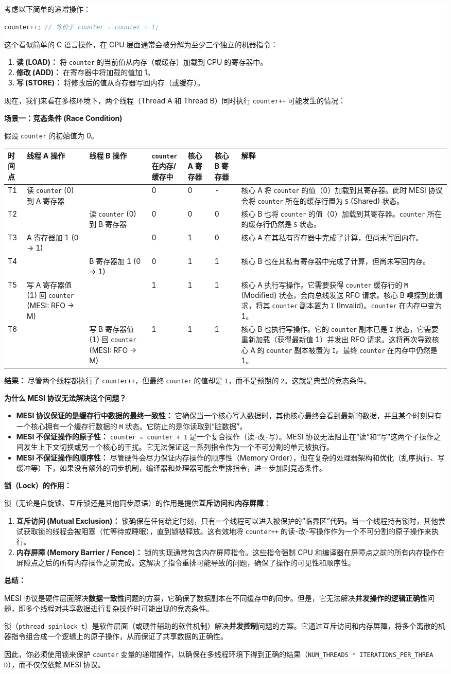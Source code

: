 考虑以下简单的递增操作：

```c
counter++; // 等价于 counter = counter + 1;
```

这个看似简单的 C 语言操作，在 CPU 层面通常会被分解为至少三个独立的机器指令：

1.  **读 (LOAD)：** 将 `counter` 的当前值从内存（或缓存）加载到 CPU 的寄存器中。
2.  **修改 (ADD)：** 在寄存器中将加载的值加 1。
3.  **写 (STORE)：** 将修改后的值从寄存器写回内存（或缓存）。

现在，我们来看在多核环境下，两个线程（Thread A 和 Thread B）同时执行 `counter++` 可能发生的情况：

**场景一：竞态条件 (Race Condition)**

假设 `counter` 的初始值为 0。

| 时间点 | 线程 A 操作                                          | 线程 B 操作                                          | `counter` 在内存/缓存中 | 核心 A 寄存器 | 核心 B 寄存器 | 解释                                                                                                                                                                                                 |
| :----- | :--------------------------------------------------- | :--------------------------------------------------- | :---------------------- | :------------ | :------------ | :--------------------------------------------------------------------------------------------------------------------------------------------------------------------------------------------------- |
| T1     | 读 `counter` (0) 到 A 寄存器                        |                                                      | 0                       | 0             | -             | 核心 A 将 `counter` 的值（0）加载到其寄存器。此时 MESI 协议会将 `counter` 所在的缓存行置为 `S` (Shared) 状态。                                                                                              |
| T2     |                                                      | 读 `counter` (0) 到 B 寄存器                        | 0                       | 0             | 0             | 核心 B 也将 `counter` 的值（0）加载到其寄存器。`counter` 所在的缓存行仍然是 `S` 状态。                                                                                                           |
| T3     | A 寄存器加 1 (0 -> 1)                               |                                                      | 0                       | 1             | 0             | 核心 A 在其私有寄存器中完成了计算，但尚未写回内存。                                                                                                                                                    |
| T4     |                                                      | B 寄存器加 1 (0 -> 1)                               | 0                       | 1             | 1             | 核心 B 也在其私有寄存器中完成了计算，但尚未写回内存。                                                                                                                                                    |
| T5     | 写 A 寄存器值 (1) 回 `counter` (MESI: RFO -> M)     |                                                      | 1                       | 1             | 1             | 核心 A 执行写操作。它需要获得 `counter` 缓存行的 `M` (Modified) 状态，会向总线发送 RFO 请求。核心 B 嗅探到此请求，将其 `counter` 副本置为 `I` (Invalid)。`counter` 在内存中变为 1。               |
| T6     |                                                      | 写 B 寄存器值 (1) 回 `counter` (MESI: RFO -> M)     | 1                       | 1             | 1             | 核心 B 也执行写操作。它的 `counter` 副本已是 `I` 状态，它需要重新加载（获得最新值 1）并发出 RFO 请求。这将再次导致核心 A 的 `counter` 副本被置为 `I`。最终 `counter` 在内存中仍然是 1。 |

**结果：** 尽管两个线程都执行了 `counter++`，但最终 `counter` 的值却是 `1`，而不是预期的 `2`。这就是典型的竞态条件。

**为什么 MESI 协议无法解决这个问题？**

* **MESI 协议保证的是缓存行中数据的最终一致性：** 它确保当一个核心写入数据时，其他核心最终会看到最新的数据，并且某个时刻只有一个核心拥有一个缓存行数据的 `M` 状态。它防止的是你读取到“脏数据”。
* **MESI 不保证操作的原子性：** `counter = counter + 1` 是一个复合操作（读-改-写）。MESI 协议无法阻止在“读”和“写”这两个子操作之间发生上下文切换或另一个核心的干扰。它无法保证这一系列指令作为一个不可分割的单元被执行。
* **MESI 不保证操作的顺序性：** 尽管硬件会尽力保证内存操作的顺序性（Memory Order），但在复杂的处理器架构和优化（乱序执行、写缓冲等）下，如果没有额外的同步机制，编译器和处理器可能会重排指令，进一步加剧竞态条件。

**锁（Lock）的作用：**

锁（无论是自旋锁、互斥锁还是其他同步原语）的作用是提供**互斥访问**和**内存屏障**：

1.  **互斥访问 (Mutual Exclusion)：** 锁确保在任何给定时刻，只有一个线程可以进入被保护的“临界区”代码。当一个线程持有锁时，其他尝试获取锁的线程会被阻塞（忙等待或睡眠），直到锁被释放。这有效地将 `counter++` 的读-改-写操作作为一个不可分割的原子操作来执行。
2.  **内存屏障 (Memory Barrier / Fence)：** 锁的实现通常包含内存屏障指令。这些指令强制 CPU 和编译器在屏障点之前的所有内存操作在屏障点之后的所有内存操作之前完成。这解决了指令重排可能导致的问题，确保了操作的可见性和顺序性。

**总结：**

MESI 协议是硬件层面解决**数据一致性**问题的方案，它确保了数据副本在不同缓存中的同步。但是，它无法解决**并发操作的逻辑正确性**问题，即多个线程对共享数据进行复杂操作时可能出现的竞态条件。

锁（`pthread_spinlock_t`）是软件层面（或硬件辅助的软件机制）解决**并发控制**问题的方案。它通过互斥访问和内存屏障，将多个离散的机器指令组合成一个逻辑上的原子操作，从而保证了共享数据的正确性。

因此，你必须使用锁来保护 `counter` 变量的递增操作，以确保在多线程环境下得到正确的结果（`NUM_THREADS * ITERATIONS_PER_THREAD`），而不仅仅依赖 MESI 协议。
